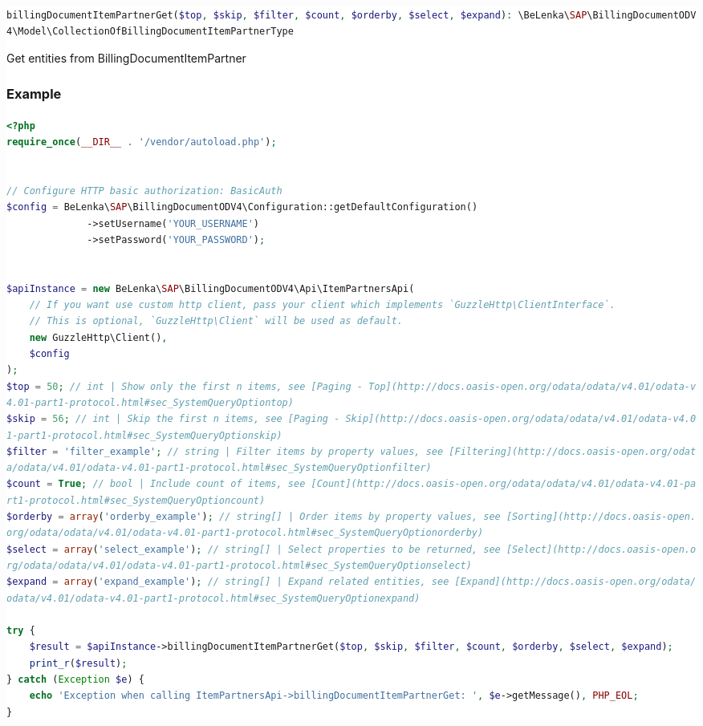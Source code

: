 ```php
billingDocumentItemPartnerGet($top, $skip, $filter, $count, $orderby, $select, $expand): \BeLenka\SAP\BillingDocumentODV4\Model\CollectionOfBillingDocumentItemPartnerType
```

Get entities from BillingDocumentItemPartner

### Example

```php
<?php
require_once(__DIR__ . '/vendor/autoload.php');


// Configure HTTP basic authorization: BasicAuth
$config = BeLenka\SAP\BillingDocumentODV4\Configuration::getDefaultConfiguration()
              ->setUsername('YOUR_USERNAME')
              ->setPassword('YOUR_PASSWORD');


$apiInstance = new BeLenka\SAP\BillingDocumentODV4\Api\ItemPartnersApi(
    // If you want use custom http client, pass your client which implements `GuzzleHttp\ClientInterface`.
    // This is optional, `GuzzleHttp\Client` will be used as default.
    new GuzzleHttp\Client(),
    $config
);
$top = 50; // int | Show only the first n items, see [Paging - Top](http://docs.oasis-open.org/odata/odata/v4.01/odata-v4.01-part1-protocol.html#sec_SystemQueryOptiontop)
$skip = 56; // int | Skip the first n items, see [Paging - Skip](http://docs.oasis-open.org/odata/odata/v4.01/odata-v4.01-part1-protocol.html#sec_SystemQueryOptionskip)
$filter = 'filter_example'; // string | Filter items by property values, see [Filtering](http://docs.oasis-open.org/odata/odata/v4.01/odata-v4.01-part1-protocol.html#sec_SystemQueryOptionfilter)
$count = True; // bool | Include count of items, see [Count](http://docs.oasis-open.org/odata/odata/v4.01/odata-v4.01-part1-protocol.html#sec_SystemQueryOptioncount)
$orderby = array('orderby_example'); // string[] | Order items by property values, see [Sorting](http://docs.oasis-open.org/odata/odata/v4.01/odata-v4.01-part1-protocol.html#sec_SystemQueryOptionorderby)
$select = array('select_example'); // string[] | Select properties to be returned, see [Select](http://docs.oasis-open.org/odata/odata/v4.01/odata-v4.01-part1-protocol.html#sec_SystemQueryOptionselect)
$expand = array('expand_example'); // string[] | Expand related entities, see [Expand](http://docs.oasis-open.org/odata/odata/v4.01/odata-v4.01-part1-protocol.html#sec_SystemQueryOptionexpand)

try {
    $result = $apiInstance->billingDocumentItemPartnerGet($top, $skip, $filter, $count, $orderby, $select, $expand);
    print_r($result);
} catch (Exception $e) {
    echo 'Exception when calling ItemPartnersApi->billingDocumentItemPartnerGet: ', $e->getMessage(), PHP_EOL;
}
```
